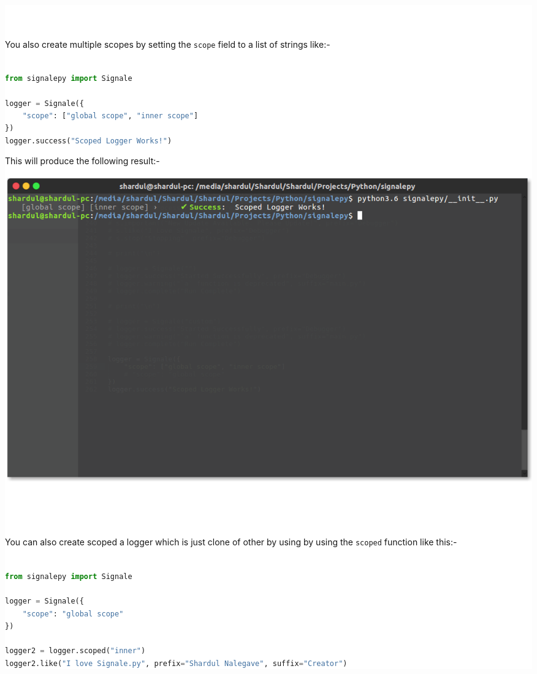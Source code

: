 <br><br>

You also create multiple scopes by setting the `scope` field to a list of strings like:-

````python

from signalepy import Signale

logger = Signale({
	"scope": ["global scope", "inner scope"]
})
logger.success("Scoped Logger Works!")

````

This will produce the following result:-

<div align="center">
	<img src="./imgs/scope_list.png" align="center">
</div>

<br><br><br>

You can also create scoped a logger which is just clone of other by using by using the `scoped` function like this:-

````python

from signalepy import Signale

logger = Signale({
	"scope": "global scope"
})

logger2 = logger.scoped("inner")
logger2.like("I love Signale.py", prefix="Shardul Nalegave", suffix="Creator")

````
